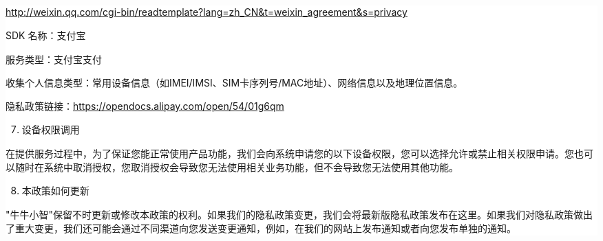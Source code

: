 http://weixin.qq.com/cgi-bin/readtemplate?lang=zh_CN&t=weixin_agreement&s=privacy

SDK 名称：支付宝

服务类型：支付宝支付

收集个人信息类型：常用设备信息（如IMEI/IMSI、SIM卡序列号/MAC地址）、网络信息以及地理位置信息。

隐私政策链接：https://opendocs.alipay.com/open/54/01g6qm

7. 设备权限调用

在提供服务过程中，为了保证您能正常使用产品功能，我们会向系统申请您的以下设备权限，您可以选择允许或禁止相关权限申请。您也可以随时在系统中取消授权，您取消授权会导致您无法使用相关业务功能，但不会导致您无法使用其他功能。

8. 本政策如何更新

"牛牛小智"保留不时更新或修改本政策的权利。如果我们的隐私政策变更，我们会将最新版隐私政策发布在这里。如果我们对隐私政策做出了重大变更，我们还可能会通过不同渠道向您发送变更通知，例如，在我们的网站上发布通知或者向您发布单独的通知。
